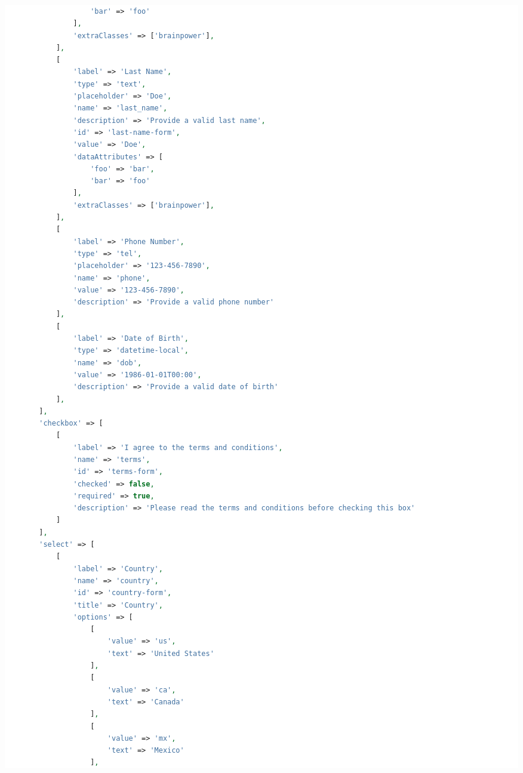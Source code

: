 ``` php
                    'bar' => 'foo'
                ],
                'extraClasses' => ['brainpower'],
            ],
            [
                'label' => 'Last Name',
                'type' => 'text',
                'placeholder' => 'Doe',
                'name' => 'last_name',
                'description' => 'Provide a valid last name',
                'id' => 'last-name-form',
                'value' => 'Doe',
                'dataAttributes' => [
                    'foo' => 'bar',
                    'bar' => 'foo'
                ],
                'extraClasses' => ['brainpower'],
            ],
            [
                'label' => 'Phone Number',
                'type' => 'tel',
                'placeholder' => '123-456-7890',
                'name' => 'phone',
                'value' => '123-456-7890',
                'description' => 'Provide a valid phone number'
            ],
            [
                'label' => 'Date of Birth',
                'type' => 'datetime-local',
                'name' => 'dob',
                'value' => '1986-01-01T00:00',
                'description' => 'Provide a valid date of birth'
            ],
        ],
        'checkbox' => [
            [
                'label' => 'I agree to the terms and conditions',
                'name' => 'terms',
                'id' => 'terms-form',
                'checked' => false,
                'required' => true,
                'description' => 'Please read the terms and conditions before checking this box'
            ]
        ],
        'select' => [
            [
                'label' => 'Country',
                'name' => 'country',
                'id' => 'country-form',
                'title' => 'Country',
                'options' => [
                    [
                        'value' => 'us',
                        'text' => 'United States'
                    ],
                    [
                        'value' => 'ca',
                        'text' => 'Canada'
                    ],
                    [
                        'value' => 'mx',
                        'text' => 'Mexico'
                    ],
```